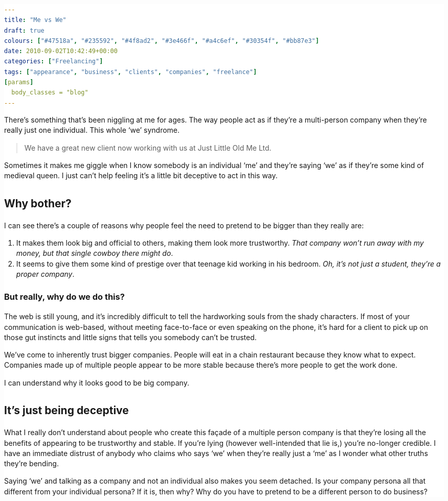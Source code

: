 ```yaml
---
title: "Me vs We"
draft: true
colours: ["#47518a", "#235592", "#4f8ad2", "#3e466f", "#a4c6ef", "#30354f", "#bb87e3"]
date: 2010-09-02T10:42:49+00:00
categories: ["Freelancing"]
tags: ["appearance", "business", "clients", "companies", "freelance"]
[params]
  body_classes = "blog"
---
```


There’s something that’s been niggling at me for ages. The way people act as if they’re a multi-person company when they’re really just one individual. This whole ‘we’ syndrome.

> We have a great new client now working with us at Just Little Old Me Ltd.

Sometimes it makes me giggle when I know somebody is an individual ‘me’ and they’re saying ‘we’ as if they’re some kind of medieval queen. I just can’t help feeling it’s a little bit deceptive to act in this way.

## Why bother?

I can see there’s a couple of reasons why people feel the need to pretend to be bigger than they really are:

1. It makes them look big and official to others, making them look more trustworthy. *That company won’t run away with my money, but that single cowboy there might do*.
2. It seems to give them some kind of prestige over that teenage kid working in his bedroom. *Oh, it’s not just a student, they’re a proper company*.

### But really, why do we do this?

The web is still young, and it’s incredibly difficult to tell the hardworking souls from the shady characters. If most of your communication is web-based, without meeting face-to-face or even speaking on the phone, it’s hard for a client to pick up on those gut instincts and little signs that tells you somebody can’t be trusted.

We’ve come to inherently trust bigger companies. People will eat in a chain restaurant because they know what to expect. Companies made up of multiple people appear to be more stable because there’s more people to get the work done.

I can understand why it looks good to be big company.

## It’s just being deceptive

What I really don’t understand about people who create this façade of a multiple person company is that they’re losing all the benefits of appearing to be trustworthy and stable. If you’re lying (however well-intended that lie is,) you’re no-longer credible. I have an immediate distrust of anybody who claims who says ‘we’ when they’re really just a ‘me’ as I wonder what other truths they’re bending.

Saying ‘we’ and talking as a company and not an individual also makes you seem detached. Is your company persona all that different from your individual persona? If it is, then why? Why do you have to pretend to be a different person to do business?
